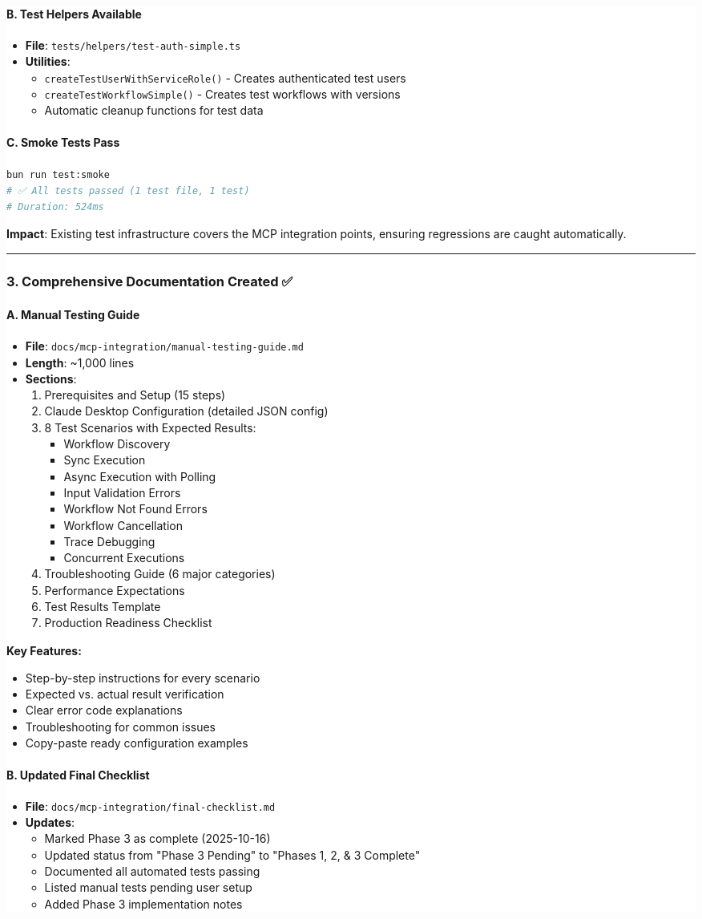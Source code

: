 #### B. Test Helpers Available
- **File**: `tests/helpers/test-auth-simple.ts`
- **Utilities**:
  - `createTestUserWithServiceRole()` - Creates authenticated test users
  - `createTestWorkflowSimple()` - Creates test workflows with versions
  - Automatic cleanup functions for test data

#### C. Smoke Tests Pass
```bash
bun run test:smoke
# ✅ All tests passed (1 test file, 1 test)
# Duration: 524ms
```

**Impact**: Existing test infrastructure covers the MCP integration points, ensuring regressions are caught automatically.

---

### 3. Comprehensive Documentation Created ✅

#### A. Manual Testing Guide
- **File**: `docs/mcp-integration/manual-testing-guide.md`
- **Length**: ~1,000 lines
- **Sections**:
  1. Prerequisites and Setup (15 steps)
  2. Claude Desktop Configuration (detailed JSON config)
  3. 8 Test Scenarios with Expected Results:
     - Workflow Discovery
     - Sync Execution
     - Async Execution with Polling
     - Input Validation Errors
     - Workflow Not Found Errors
     - Workflow Cancellation
     - Trace Debugging
     - Concurrent Executions
  4. Troubleshooting Guide (6 major categories)
  5. Performance Expectations
  6. Test Results Template
  7. Production Readiness Checklist

**Key Features:**
- Step-by-step instructions for every scenario
- Expected vs. actual result verification
- Clear error code explanations
- Troubleshooting for common issues
- Copy-paste ready configuration examples

#### B. Updated Final Checklist
- **File**: `docs/mcp-integration/final-checklist.md`
- **Updates**:
  - Marked Phase 3 as complete (2025-10-16)
  - Updated status from "Phase 3 Pending" to "Phases 1, 2, & 3 Complete"
  - Documented all automated tests passing
  - Listed manual tests pending user setup
  - Added Phase 3 implementation notes

